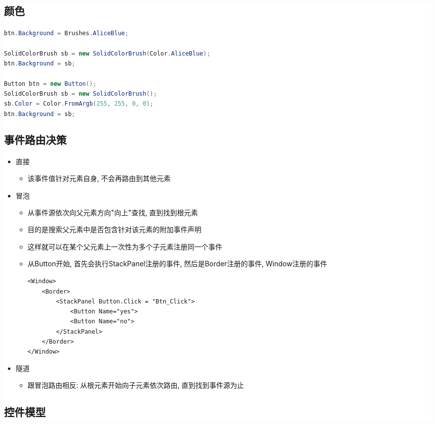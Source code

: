 ## 颜色

```c#
btn.Background = Brushes.AliceBlue;

SolidColorBrush sb = new SolidColorBrush(Color.AliceBlue);
btn.Background = sb;

Button btn = new Button();
SolidColorBrush sb = new SolidColorBrush();
sb.Color = Color.FromArgb(255, 255, 0, 0);
btn.Background = sb;
```

## 事件路由决策

- 直接

  - 该事件值针对元素自身, 不会再路由到其他元素

- 冒泡

  - 从事件源依次向父元素方向"向上"查找, 直到找到根元素

  - 目的是搜索父元素中是否包含针对该元素的附加事件声明

  - 这样就可以在某个父元素上一次性为多个子元素注册同一个事件

  - 从Button开始, 首先会执行StackPanel注册的事件, 然后是Border注册的事件, Window注册的事件

    ```xaml
    <Window>
        <Border>
            <StackPanel Button.Click = "Btn_Click">
                <Button Name="yes">
                <Button Name="no">
            </StackPanel>
        </Border>
    </Window>
    ```

- 隧道

  - 跟冒泡路由相反: 从根元素开始向子元素依次路由, 直到找到事件源为止

## 控件模型
